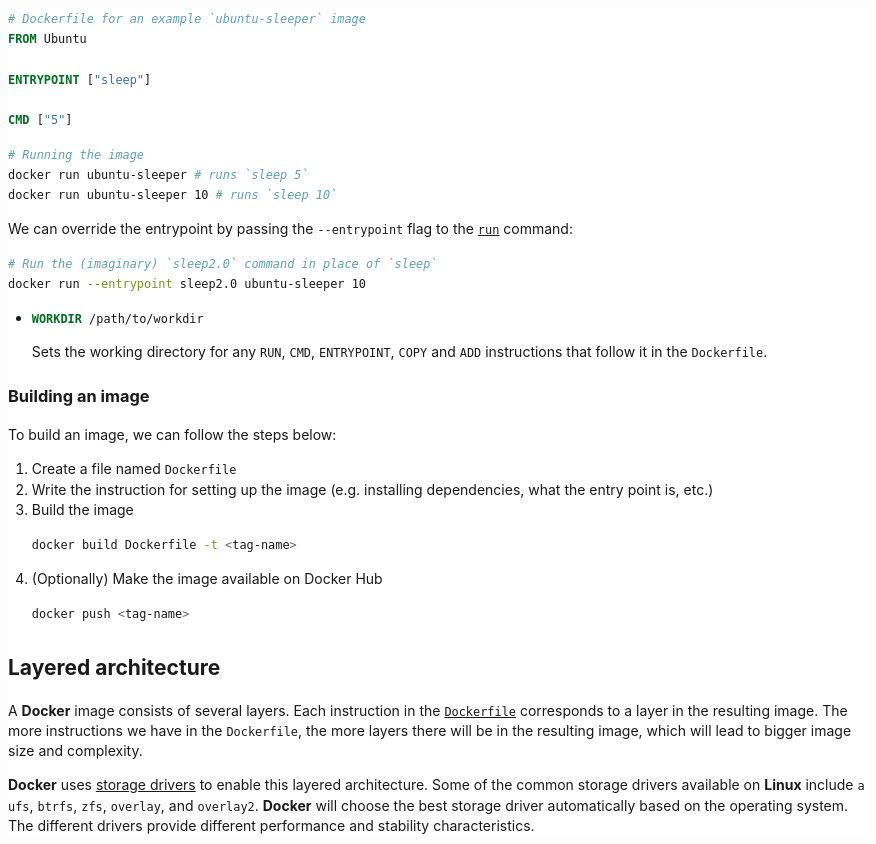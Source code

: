   ```Dockerfile
  # Dockerfile for an example `ubuntu-sleeper` image
  FROM Ubuntu

  ENTRYPOINT ["sleep"]

  CMD ["5"]
  ```

  ```sh
  # Running the image
  docker run ubuntu-sleeper # runs `sleep 5`
  docker run ubuntu-sleeper 10 # runs `sleep 10`
  ```

  We can override the entrypoint by passing the `--entrypoint` flag to the [`run`](#run) command:

  ```sh
  # Run the (imaginary) `sleep2.0` command in place of `sleep`
  docker run --entrypoint sleep2.0 ubuntu-sleeper 10
  ```

- ```Dockerfile
  WORKDIR /path/to/workdir
  ```

  Sets the working directory for any `RUN`, `CMD`, `ENTRYPOINT`, `COPY` and `ADD` instructions that follow it in the
  `Dockerfile`.

### Building an image
To build an image, we can follow the steps below:

1. Create a file named `Dockerfile`
2. Write the instruction for setting up the image (e.g. installing dependencies, what the entry point is, etc.)
3. Build the image
   ```sh
   docker build Dockerfile -t <tag-name>
   ```
4. (Optionally) Make the image available on Docker Hub
   ```sh
   docker push <tag-name>
   ```

## Layered architecture
A **Docker** image consists of several layers. Each instruction in the [`Dockerfile`](#dockerfile) corresponds to a
layer in the resulting image. The more instructions we have in the `Dockerfile`, the more layers there will be in the
resulting image, which will lead to bigger image size and complexity.

**Docker** uses [storage drivers](#storage-drivers) to enable this layered architecture. Some of the common storage
drivers available on **Linux** include `aufs`, `btrfs`, `zfs`, `overlay`, and `overlay2`. **Docker** will choose the
best storage driver automatically based on the operating system. The different drivers provide different performance and
stability characteristics.
